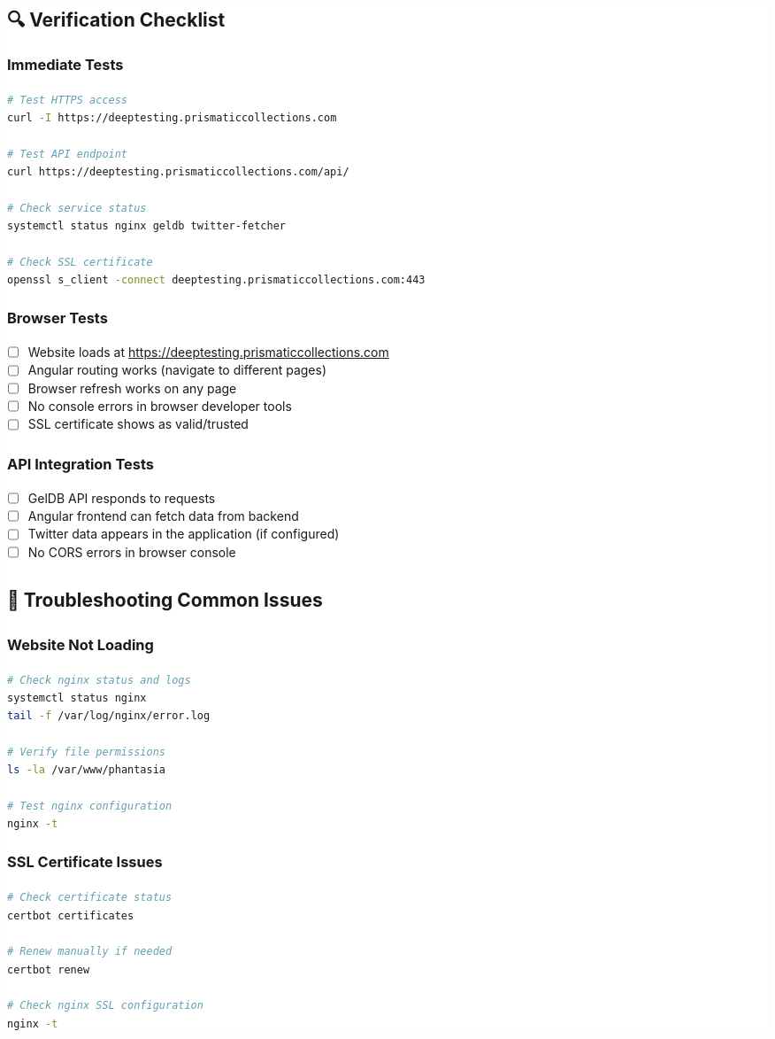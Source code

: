 ## 🔍 Verification Checklist

### Immediate Tests
```bash
# Test HTTPS access
curl -I https://deeptesting.prismaticcollections.com

# Test API endpoint
curl https://deeptesting.prismaticcollections.com/api/

# Check service status
systemctl status nginx geldb twitter-fetcher

# Check SSL certificate
openssl s_client -connect deeptesting.prismaticcollections.com:443
```

### Browser Tests
- [ ] Website loads at https://deeptesting.prismaticcollections.com
- [ ] Angular routing works (navigate to different pages)
- [ ] Browser refresh works on any page
- [ ] No console errors in browser developer tools
- [ ] SSL certificate shows as valid/trusted

### API Integration Tests
- [ ] GelDB API responds to requests
- [ ] Angular frontend can fetch data from backend
- [ ] Twitter data appears in the application (if configured)
- [ ] No CORS errors in browser console

## 🚨 Troubleshooting Common Issues

### Website Not Loading
```bash
# Check nginx status and logs
systemctl status nginx
tail -f /var/log/nginx/error.log

# Verify file permissions
ls -la /var/www/phantasia

# Test nginx configuration
nginx -t
```

### SSL Certificate Issues
```bash
# Check certificate status
certbot certificates

# Renew manually if needed
certbot renew

# Check nginx SSL configuration
nginx -t
```
